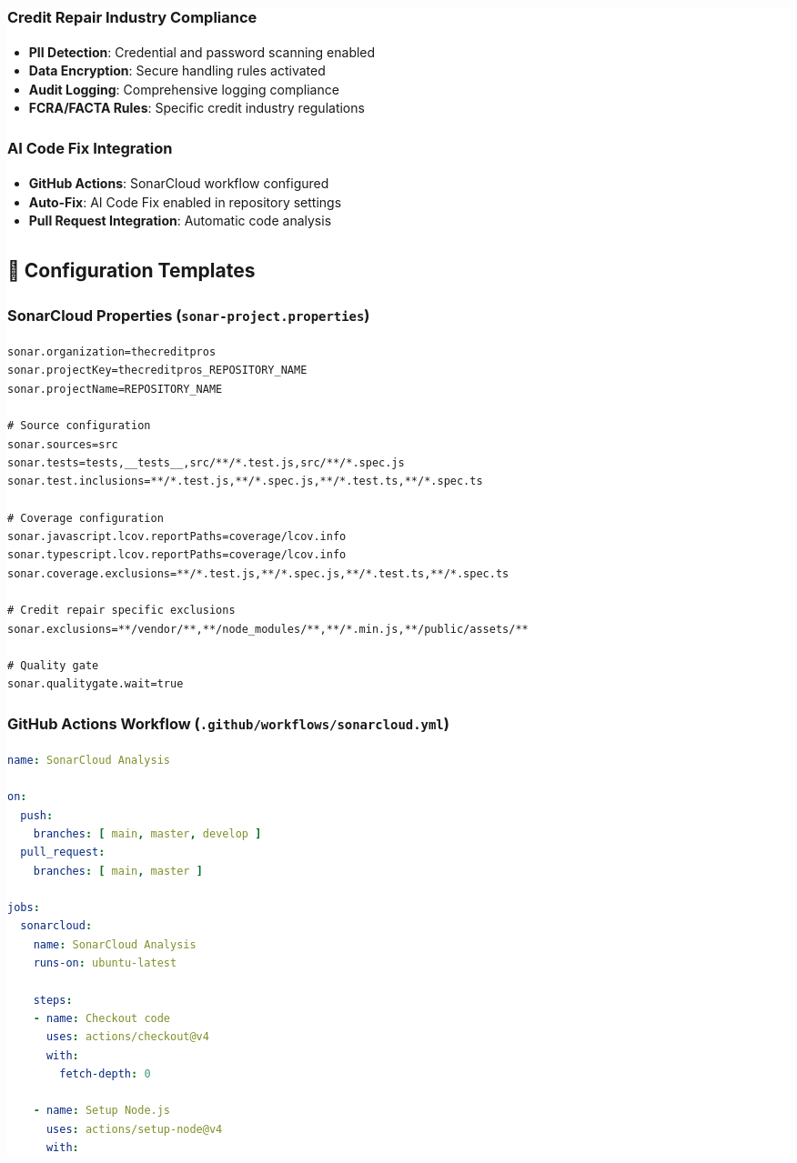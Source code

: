 ### Credit Repair Industry Compliance
- **PII Detection**: Credential and password scanning enabled
- **Data Encryption**: Secure handling rules activated
- **Audit Logging**: Comprehensive logging compliance
- **FCRA/FACTA Rules**: Specific credit industry regulations

### AI Code Fix Integration
- **GitHub Actions**: SonarCloud workflow configured
- **Auto-Fix**: AI Code Fix enabled in repository settings
- **Pull Request Integration**: Automatic code analysis

## 🔧 Configuration Templates

### SonarCloud Properties (`sonar-project.properties`)

```properties
sonar.organization=thecreditpros
sonar.projectKey=thecreditpros_REPOSITORY_NAME
sonar.projectName=REPOSITORY_NAME

# Source configuration
sonar.sources=src
sonar.tests=tests,__tests__,src/**/*.test.js,src/**/*.spec.js
sonar.test.inclusions=**/*.test.js,**/*.spec.js,**/*.test.ts,**/*.spec.ts

# Coverage configuration
sonar.javascript.lcov.reportPaths=coverage/lcov.info
sonar.typescript.lcov.reportPaths=coverage/lcov.info
sonar.coverage.exclusions=**/*.test.js,**/*.spec.js,**/*.test.ts,**/*.spec.ts

# Credit repair specific exclusions
sonar.exclusions=**/vendor/**,**/node_modules/**,**/*.min.js,**/public/assets/**

# Quality gate
sonar.qualitygate.wait=true
```

### GitHub Actions Workflow (`.github/workflows/sonarcloud.yml`)

```yaml
name: SonarCloud Analysis

on:
  push:
    branches: [ main, master, develop ]
  pull_request:
    branches: [ main, master ]

jobs:
  sonarcloud:
    name: SonarCloud Analysis
    runs-on: ubuntu-latest
    
    steps:
    - name: Checkout code
      uses: actions/checkout@v4
      with:
        fetch-depth: 0
    
    - name: Setup Node.js
      uses: actions/setup-node@v4
      with:
```